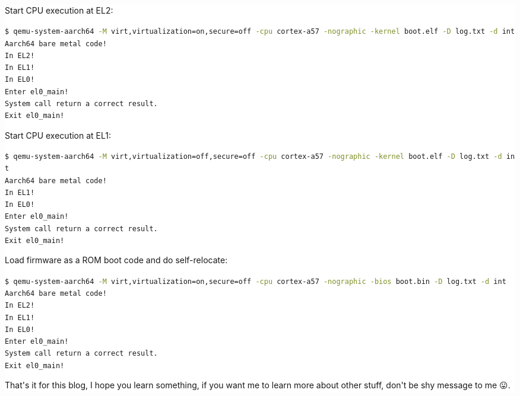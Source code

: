 Start CPU execution at EL2:

```bash
$ qemu-system-aarch64 -M virt,virtualization=on,secure=off -cpu cortex-a57 -nographic -kernel boot.elf -D log.txt -d int
Aarch64 bare metal code!
In EL2!
In EL1!
In EL0!
Enter el0_main!
System call return a correct result.
Exit el0_main!
```

Start CPU execution at EL1:

```bash
$ qemu-system-aarch64 -M virt,virtualization=off,secure=off -cpu cortex-a57 -nographic -kernel boot.elf -D log.txt -d int
Aarch64 bare metal code!
In EL1!
In EL0!
Enter el0_main!
System call return a correct result.
Exit el0_main!
```

Load firmware as a ROM boot code and do self-relocate:

```bash
$ qemu-system-aarch64 -M virt,virtualization=on,secure=off -cpu cortex-a57 -nographic -bios boot.bin -D log.txt -d int
Aarch64 bare metal code!
In EL2!
In EL1!
In EL0!
Enter el0_main!
System call return a correct result.
Exit el0_main!
```

That's it for this blog, I hope you learn something, if you want me to learn more about other stuff, don't be shy message to me 😛.
